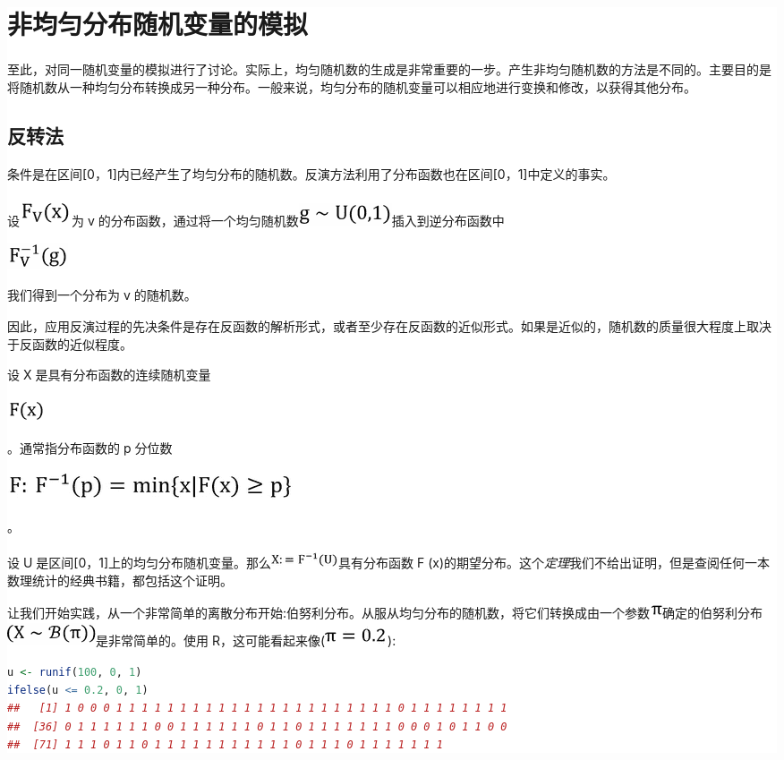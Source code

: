 

# 非均匀分布随机变量的模拟

至此，对同一随机变量的模拟进行了讨论。实际上，均匀随机数的生成是非常重要的一步。产生非均匀随机数的方法是不同的。主要目的是将随机数从一种均匀分布转换成另一种分布。一般来说，均匀分布的随机变量可以相应地进行变换和修改，以获得其他分布。

## 反转法

条件是在区间[0，1]内已经产生了均匀分布的随机数。反演方法利用了分布函数也在区间[0，1]中定义的事实。

设![The inversion method](img/B05113_04_90.jpg)为 v 的分布函数，通过将一个均匀随机数![The inversion method](img/B05113_04_91.jpg)插入到逆分布函数中

![The inversion method](img/B05113_04_92.jpg)

我们得到一个分布为 v 的随机数。

因此，应用反演过程的先决条件是存在反函数的解析形式，或者至少存在反函数的近似形式。如果是近似的，随机数的质量很大程度上取决于反函数的近似程度。

设 X 是具有分布函数的连续随机变量

![The inversion method](img/B05113_04_93.jpg)

。通常指分布函数的 p 分位数

![The inversion method](img/B05113_04_94.jpg)

。

设 U 是区间[0，1]上的均匀分布随机变量。那么![The inversion method](img/B05113_04_95.jpg)具有分布函数 F (x)的期望分布。这个*定理*我们不给出证明，但是查阅任何一本数理统计的经典书籍，都包括这个证明。

让我们开始实践，从一个非常简单的离散分布开始:伯努利分布。从服从均匀分布的随机数，将它们转换成由一个参数![The inversion method](img/B05113_04_98.jpg)确定的伯努利分布![The inversion method](img/B05113_04_96.jpg)是非常简单的。使用 R，这可能看起来像(![The inversion method](img/B05113_04_97.jpg)):

```r
u <- runif(100, 0, 1)
ifelse(u <= 0.2, 0, 1)
##   [1] 1 0 0 0 1 1 1 1 1 1 1 1 1 1 1 1 1 1 1 1 1 1 1 1 1 1 0 1 1 1 1 1 1 1 1
##  [36] 0 1 1 1 1 1 1 0 0 1 1 1 1 1 1 0 1 1 0 1 1 1 1 1 1 1 0 0 0 1 0 1 1 0 0
##  [71] 1 1 1 0 1 1 0 1 1 1 1 1 1 1 1 1 1 1 0 1 1 1 0 1 1 1 1 1 1 1

```
